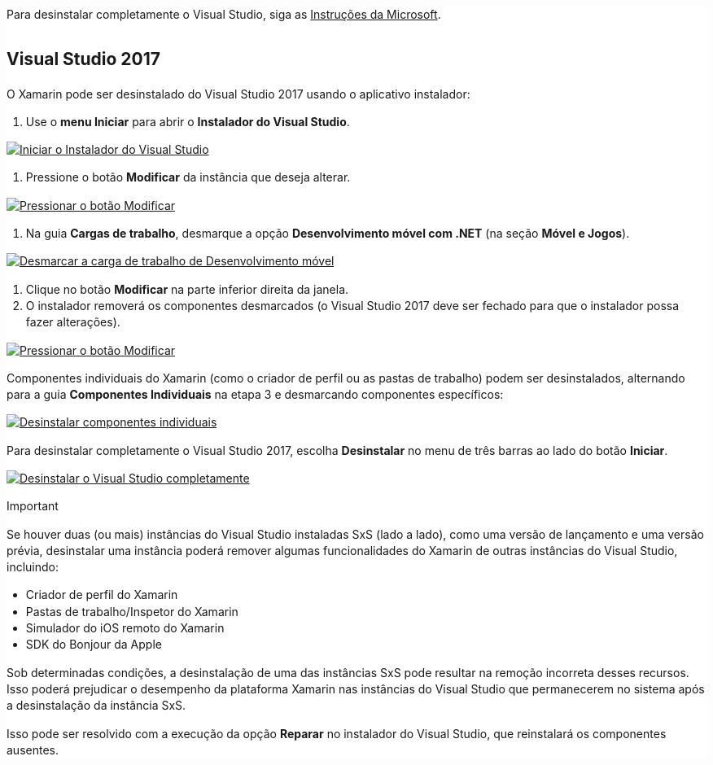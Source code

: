 Para desinstalar completamente o Visual Studio, siga as [Instruções da Microsoft](https://msdn.microsoft.com/library/mt720585.aspx).


<a name="uninstallvs2017" />

## <a name="visual-studio-2017"></a>Visual Studio 2017

O Xamarin pode ser desinstalado do Visual Studio 2017 usando o aplicativo instalador:

1. Use o **menu Iniciar** para abrir o **Instalador do Visual Studio**.

  [![](uninstalling-xamarin-images/vs2017-01-sml.png "Iniciar o Instalador do Visual Studio")](uninstalling-xamarin-images/vs2017-01.png#lightbox)

1. Pressione o botão **Modificar** da instância que deseja alterar.

  [![](uninstalling-xamarin-images/vs2017-02-sml.png "Pressionar o botão Modificar")](uninstalling-xamarin-images/vs2017-02.png#lightbox)

1. Na guia **Cargas de trabalho**, desmarque a opção **Desenvolvimento móvel com .NET** (na seção **Móvel e Jogos**).

  [![](uninstalling-xamarin-images/vs2017-03-sml.png "Desmarcar a carga de trabalho de Desenvolvimento móvel")](uninstalling-xamarin-images/vs2017-03.png#lightbox)

1. Clique no botão **Modificar** na parte inferior direita da janela.
1. O instalador removerá os componentes desmarcados (o Visual Studio 2017 deve ser fechado para que o instalador possa fazer alterações).

  [![](uninstalling-xamarin-images/vs2017-04-sml.png "Pressionar o botão Modificar")](uninstalling-xamarin-images/vs2017-04.png#lightbox)

Componentes individuais do Xamarin (como o criador de perfil ou as pastas de trabalho) podem ser desinstalados, alternando para a guia **Componentes Individuais** na etapa 3 e desmarcando componentes específicos:

[![](uninstalling-xamarin-images/vs2017-components-sml.png "Desinstalar componentes individuais")](uninstalling-xamarin-images/vs2017-components.png#lightbox)

Para desinstalar completamente o Visual Studio 2017, escolha **Desinstalar** no menu de três barras ao lado do botão **Iniciar**.

[![](uninstalling-xamarin-images/vs2017-uninstall-sml.png "Desinstalar o Visual Studio completamente")](uninstalling-xamarin-images/vs2017-uninstall.png#lightbox)

> [!IMPORTANT]
> Se houver duas (ou mais) instâncias do Visual Studio instaladas SxS (lado a lado), como uma versão de lançamento e uma versão prévia, desinstalar uma instância poderá remover algumas funcionalidades do Xamarin de outras instâncias do Visual Studio, incluindo:
>
> - Criador de perfil do Xamarin
> - Pastas de trabalho/Inspetor do Xamarin
> - Simulador do iOS remoto do Xamarin
> - SDK do Bonjour da Apple
>
> Sob determinadas condições, a desinstalação de uma das instâncias SxS pode resultar na remoção incorreta desses recursos. Isso poderá prejudicar o desempenho da plataforma Xamarin nas instâncias do Visual Studio que permanecerem no sistema após a desinstalação da instância SxS.
>
>Isso pode ser resolvido com a execução da opção **Reparar** no instalador do Visual Studio, que reinstalará os componentes ausentes.
